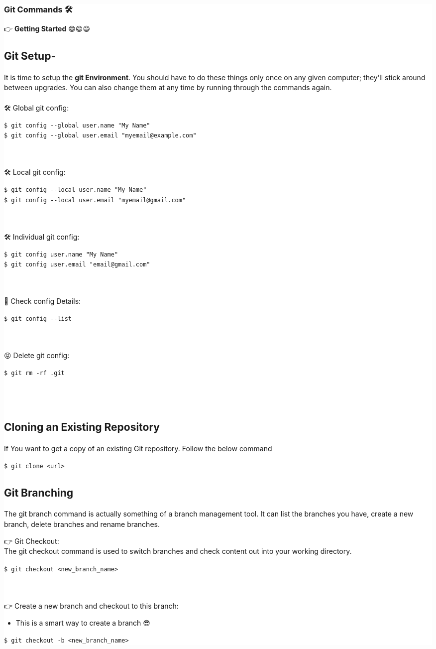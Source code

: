 ### Git Commands 🛠

👉 **Getting Started** 😄😄😄

## Git Setup- 
It is time to setup the **git Environment**.
You should have to do these things only once on any given computer; they’ll stick around between upgrades.
You can also change them at any time by running through the commands again.
<br><br>
🛠 Global git config:
```
$ git config --global user.name "My Name"
$ git config --global user.email "myemail@example.com" 
 ```
 <br><br>
 🛠 Local git config:
 ```
$ git config --local user.name "My Name"
$ git config --local user.email "myemail@gmail.com"
 ```
 <br><br>
  🛠 Individual git config:
  ```
 $ git config user.name "My Name"
 $ git config user.email "email@gmail.com"
  ```
  <br><br>
    🧐 Check config Details:
  ```
 $ git config --list
  ```
  <br><br>
  😡 Delete git config:
  ```
 $ git rm -rf .git
  ```
<br><br>
## Cloning an Existing Repository
If You want to get a copy of an existing Git repository. Follow the below command
```
$ git clone <url>
```
## Git Branching
The git branch command is actually something of a branch management tool. It can list the
branches you have, create a new branch, delete branches and rename branches.

👉 Git Checkout:
<br>
The git checkout command is used to switch branches and check content out into your working
directory.<br>
```
$ git checkout <new_branch_name>
```
<br><br>
👉 Create a new branch and checkout to this branch:
* This is a smart way to create a branch 😎
```
$ git checkout -b <new_branch_name>
```
